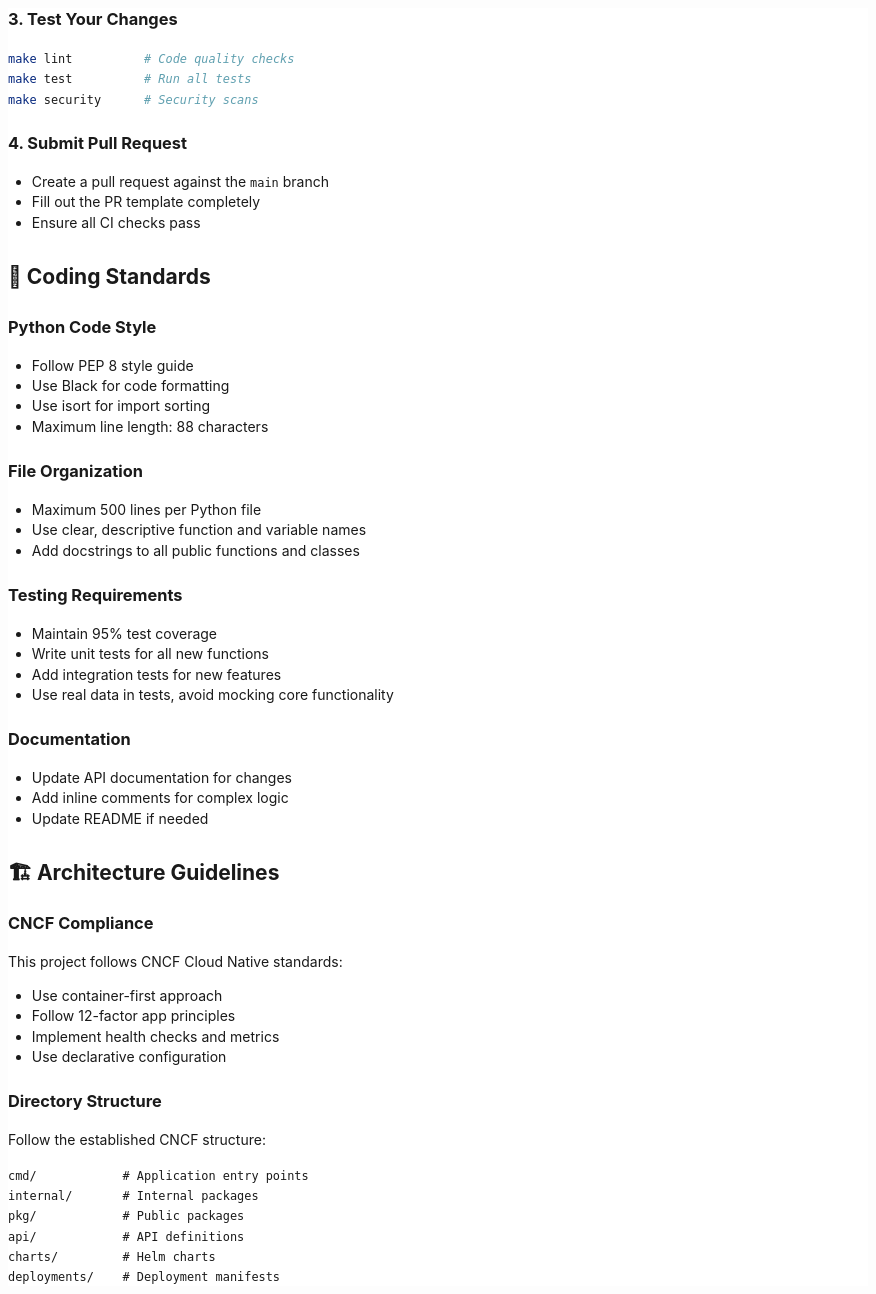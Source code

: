 ### 3. Test Your Changes
```bash
make lint          # Code quality checks
make test          # Run all tests
make security      # Security scans
```

### 4. Submit Pull Request
- Create a pull request against the `main` branch
- Fill out the PR template completely
- Ensure all CI checks pass

## 🎯 Coding Standards

### Python Code Style
- Follow PEP 8 style guide
- Use Black for code formatting
- Use isort for import sorting
- Maximum line length: 88 characters

### File Organization
- Maximum 500 lines per Python file
- Use clear, descriptive function and variable names
- Add docstrings to all public functions and classes

### Testing Requirements
- Maintain 95% test coverage
- Write unit tests for all new functions
- Add integration tests for new features
- Use real data in tests, avoid mocking core functionality

### Documentation
- Update API documentation for changes
- Add inline comments for complex logic
- Update README if needed

## 🏗️ Architecture Guidelines

### CNCF Compliance
This project follows CNCF Cloud Native standards:
- Use container-first approach
- Follow 12-factor app principles
- Implement health checks and metrics
- Use declarative configuration

### Directory Structure
Follow the established CNCF structure:
```
cmd/            # Application entry points
internal/       # Internal packages
pkg/            # Public packages
api/            # API definitions
charts/         # Helm charts
deployments/    # Deployment manifests
```
